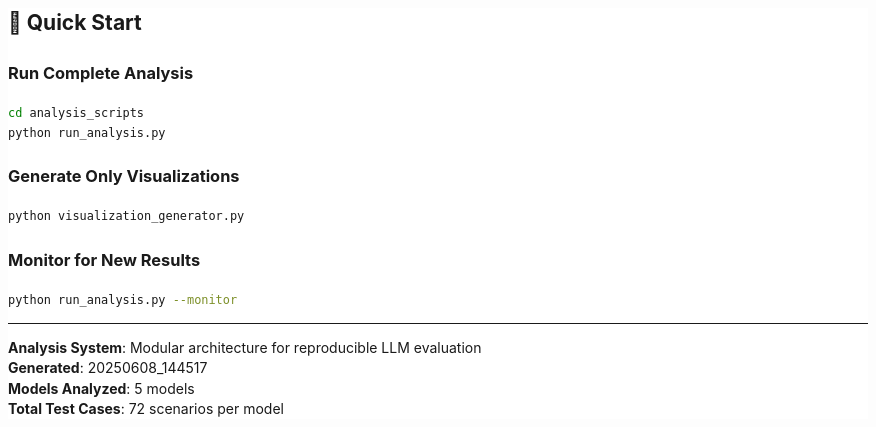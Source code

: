 ## 🚀 Quick Start

### Run Complete Analysis
```bash
cd analysis_scripts
python run_analysis.py
```

### Generate Only Visualizations  
```bash
python visualization_generator.py
```

### Monitor for New Results
```bash
python run_analysis.py --monitor
```

---

**Analysis System**: Modular architecture for reproducible LLM evaluation  
**Generated**: 20250608_144517  
**Models Analyzed**: 5 models  
**Total Test Cases**: 72 scenarios per model  
